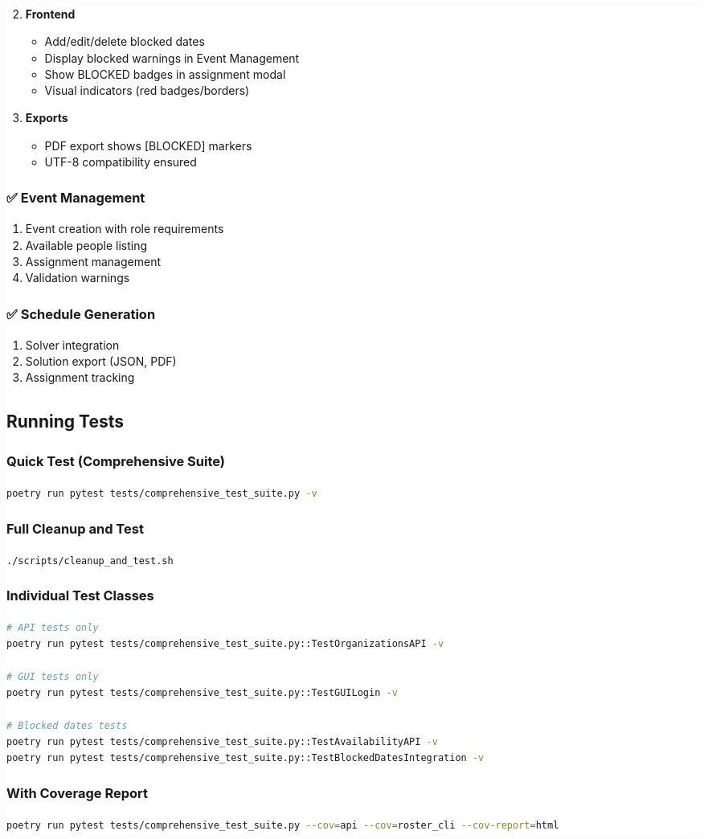 2. **Frontend**
   - Add/edit/delete blocked dates
   - Display blocked warnings in Event Management
   - Show BLOCKED badges in assignment modal
   - Visual indicators (red badges/borders)

3. **Exports**
   - PDF export shows [BLOCKED] markers
   - UTF-8 compatibility ensured

### ✅ Event Management
1. Event creation with role requirements
2. Available people listing
3. Assignment management
4. Validation warnings

### ✅ Schedule Generation
1. Solver integration
2. Solution export (JSON, PDF)
3. Assignment tracking

## Running Tests

### Quick Test (Comprehensive Suite)
```bash
poetry run pytest tests/comprehensive_test_suite.py -v
```

### Full Cleanup and Test
```bash
./scripts/cleanup_and_test.sh
```

### Individual Test Classes
```bash
# API tests only
poetry run pytest tests/comprehensive_test_suite.py::TestOrganizationsAPI -v

# GUI tests only
poetry run pytest tests/comprehensive_test_suite.py::TestGUILogin -v

# Blocked dates tests
poetry run pytest tests/comprehensive_test_suite.py::TestAvailabilityAPI -v
poetry run pytest tests/comprehensive_test_suite.py::TestBlockedDatesIntegration -v
```

### With Coverage Report
```bash
poetry run pytest tests/comprehensive_test_suite.py --cov=api --cov=roster_cli --cov-report=html
```
